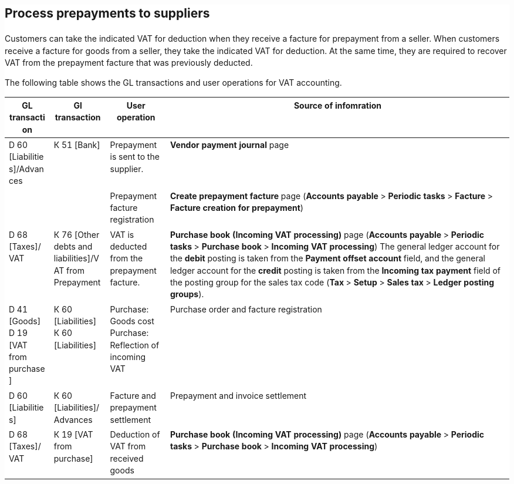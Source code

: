 ## Process prepayments to suppliers

Customers can take the indicated VAT for deduction when they receive a facture for prepayment from a seller. When customers receive a facture for goods from a seller, they take the indicated VAT for deduction. At the same time, they are required to recover VAT from the prepayment facture that was previously deducted.

The following table shows the GL transactions and user operations for VAT accounting.

| GL transaction                             | Gl transaction                                         | User operation                                      | Source of infomration                                                                                                                                                                                                                                                                                                                                                                                                                                                                |
|--------------------------------------------|--------------------------------------------------------|------------------------------------------------------------|-----------------------------------------------------------------------------------------------------------------------------------------------------------------------------------------------------------------------------------------------------------------------------------------------------------------------------------------------------------------------------------------------------------------------------------------------------------------|
| D 60 [Liabilities]/Advances                | К 51 [Bank]                                            | Prepayment is sent to the supplier.                        | **Vendor payment journal** page                                                                                                                                                                                                                                                                                                                                                                                                                                 |
|                                            |                                                        | Prepayment facture registration                            | **Create prepayment facture** page (**Accounts payable** \> **Periodic tasks** \> **Facture** \> **Facture creation for prepayment**)                                                                                                                                                                                                                                                                                                                                       |
| D 68 [Taxes]/VAT                           | К 76 [Other debts and liabilities]/VAT from Prepayment | VAT is deducted from the prepayment facture.               | **Purchase book (Incoming VAT processing)** page (**Accounts payable** \> **Periodic tasks** \> **Purchase book** \> **Incoming VAT processing**) The general ledger account for the **debit** posting is taken from the **Payment offset account** field, and the general ledger account for the **credit** posting is taken from the **Incoming tax payment** field of the posting group for the sales tax code (**Tax** \> **Setup** \> **Sales tax** \> **Ledger posting groups**). |
| D 41 [Goods] D 19 [VAT from purchase]      | К 60 [Liabilities] К 60 [Liabilities]                  | Purchase: Goods cost Purchase: Reflection of incoming VAT  | Purchase order and facture registration                                                                                                                                                                                                                                                                                                                                                                                                                         |
| D 60 [Liabilities]                         | К 60 [Liabilities]/Advances                            | Facture and prepayment settlement                          | Prepayment and invoice settlement                                                                                                                                                                                                                                                                                                                                                                                                                               |
| D 68 [Taxes]/VAT                           | К 19 [VAT from purchase]                               | Deduction of VAT from received goods                       | **Purchase book (Incoming VAT processing)** page (**Accounts payable** \> **Periodic tasks** \> **Purchase book** \> **Incoming VAT processing**)                                                                                                                                                                                                                                                                                                                           |